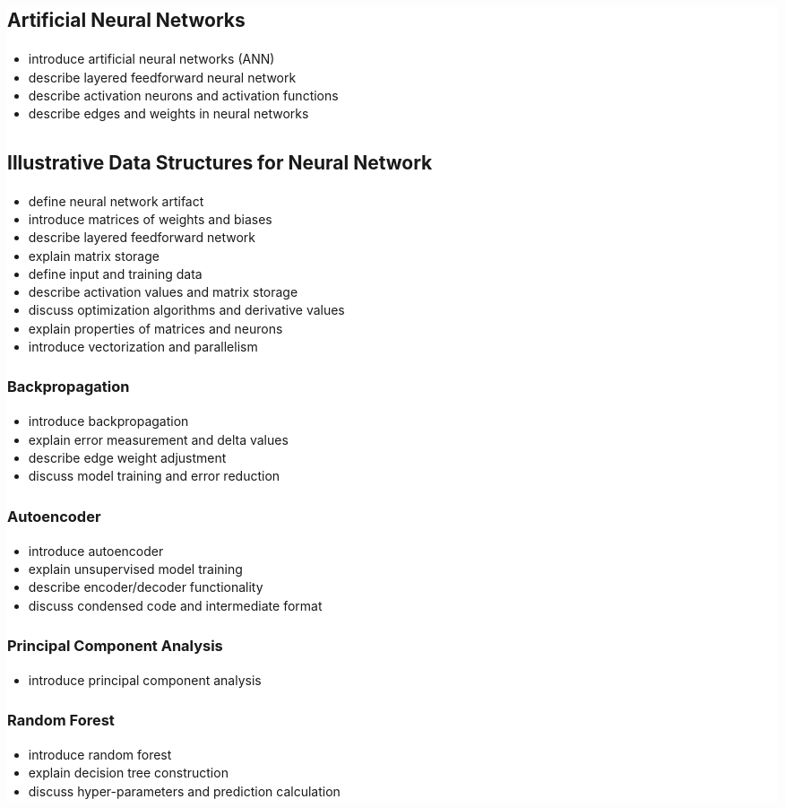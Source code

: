 ## Artificial Neural Networks

- introduce artificial neural networks (ANN)
- describe layered feedforward neural network
- describe activation neurons and activation functions
- describe edges and weights in neural networks

## Illustrative Data Structures for Neural Network

- define neural network artifact
- introduce matrices of weights and biases
- describe layered feedforward network
- explain matrix storage
- define input and training data
- describe activation values and matrix storage
- discuss optimization algorithms and derivative values
- explain properties of matrices and neurons
- introduce vectorization and parallelism

### Backpropagation

- introduce backpropagation
- explain error measurement and delta values
- describe edge weight adjustment
- discuss model training and error reduction

### Autoencoder

- introduce autoencoder
- explain unsupervised model training
- describe encoder/decoder functionality
- discuss condensed code and intermediate format

### Principal Component Analysis

- introduce principal component analysis

### Random Forest

- introduce random forest
- explain decision tree construction
- discuss hyper-parameters and prediction calculation

